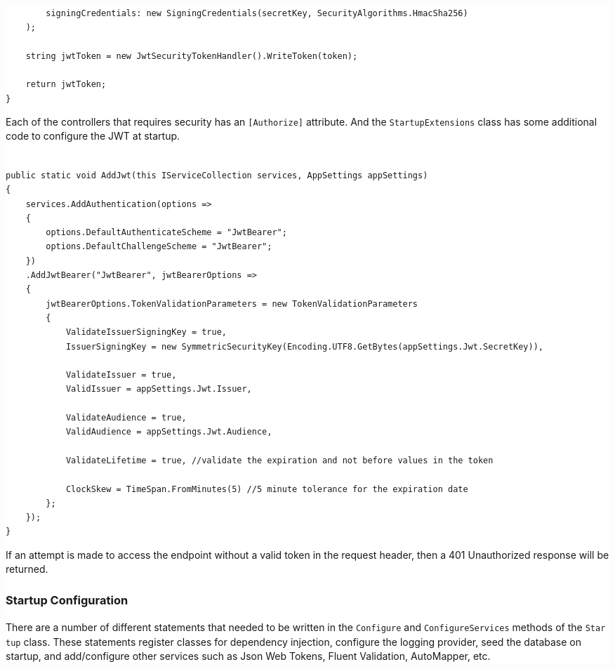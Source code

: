 ```
        signingCredentials: new SigningCredentials(secretKey, SecurityAlgorithms.HmacSha256)
    );

    string jwtToken = new JwtSecurityTokenHandler().WriteToken(token);

    return jwtToken;
}

```
Each of the controllers that requires security has an `[Authorize]` attribute.  And the `StartupExtensions` class has some additional code to configure the JWT at startup.

```

public static void AddJwt(this IServiceCollection services, AppSettings appSettings)
{
    services.AddAuthentication(options =>
    {
        options.DefaultAuthenticateScheme = "JwtBearer";
        options.DefaultChallengeScheme = "JwtBearer";
    })
    .AddJwtBearer("JwtBearer", jwtBearerOptions =>
    {
        jwtBearerOptions.TokenValidationParameters = new TokenValidationParameters
        {
            ValidateIssuerSigningKey = true,
            IssuerSigningKey = new SymmetricSecurityKey(Encoding.UTF8.GetBytes(appSettings.Jwt.SecretKey)),

            ValidateIssuer = true,
            ValidIssuer = appSettings.Jwt.Issuer,

            ValidateAudience = true,
            ValidAudience = appSettings.Jwt.Audience,

            ValidateLifetime = true, //validate the expiration and not before values in the token

            ClockSkew = TimeSpan.FromMinutes(5) //5 minute tolerance for the expiration date
        };
    });
}

```

If an attempt is made to access the endpoint without a valid token in the request header, then a 401 Unauthorized response will be returned.

### Startup Configuration

There are a number of different statements that needed to be written in the `Configure` and `ConfigureServices` methods of the `Startup` class.  These statements register classes for dependency injection, configure the logging provider, seed the database on startup, and add/configure other services such as Json Web Tokens, Fluent Validation, AutoMapper, etc.  
